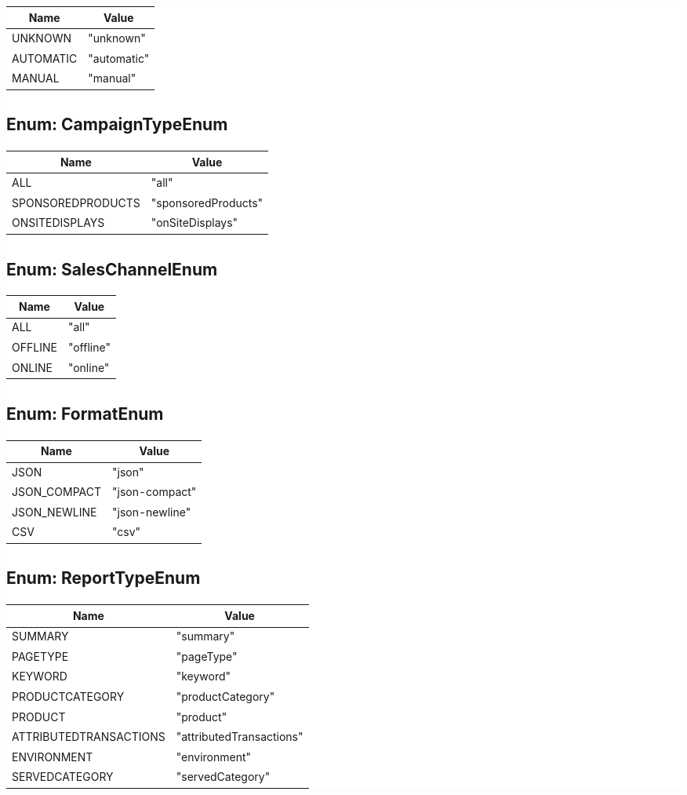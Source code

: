 | Name | Value |
|---- | -----|
| UNKNOWN | &quot;unknown&quot; |
| AUTOMATIC | &quot;automatic&quot; |
| MANUAL | &quot;manual&quot; |



## Enum: CampaignTypeEnum

| Name | Value |
|---- | -----|
| ALL | &quot;all&quot; |
| SPONSOREDPRODUCTS | &quot;sponsoredProducts&quot; |
| ONSITEDISPLAYS | &quot;onSiteDisplays&quot; |



## Enum: SalesChannelEnum

| Name | Value |
|---- | -----|
| ALL | &quot;all&quot; |
| OFFLINE | &quot;offline&quot; |
| ONLINE | &quot;online&quot; |



## Enum: FormatEnum

| Name | Value |
|---- | -----|
| JSON | &quot;json&quot; |
| JSON_COMPACT | &quot;json-compact&quot; |
| JSON_NEWLINE | &quot;json-newline&quot; |
| CSV | &quot;csv&quot; |



## Enum: ReportTypeEnum

| Name | Value |
|---- | -----|
| SUMMARY | &quot;summary&quot; |
| PAGETYPE | &quot;pageType&quot; |
| KEYWORD | &quot;keyword&quot; |
| PRODUCTCATEGORY | &quot;productCategory&quot; |
| PRODUCT | &quot;product&quot; |
| ATTRIBUTEDTRANSACTIONS | &quot;attributedTransactions&quot; |
| ENVIRONMENT | &quot;environment&quot; |
| SERVEDCATEGORY | &quot;servedCategory&quot; |